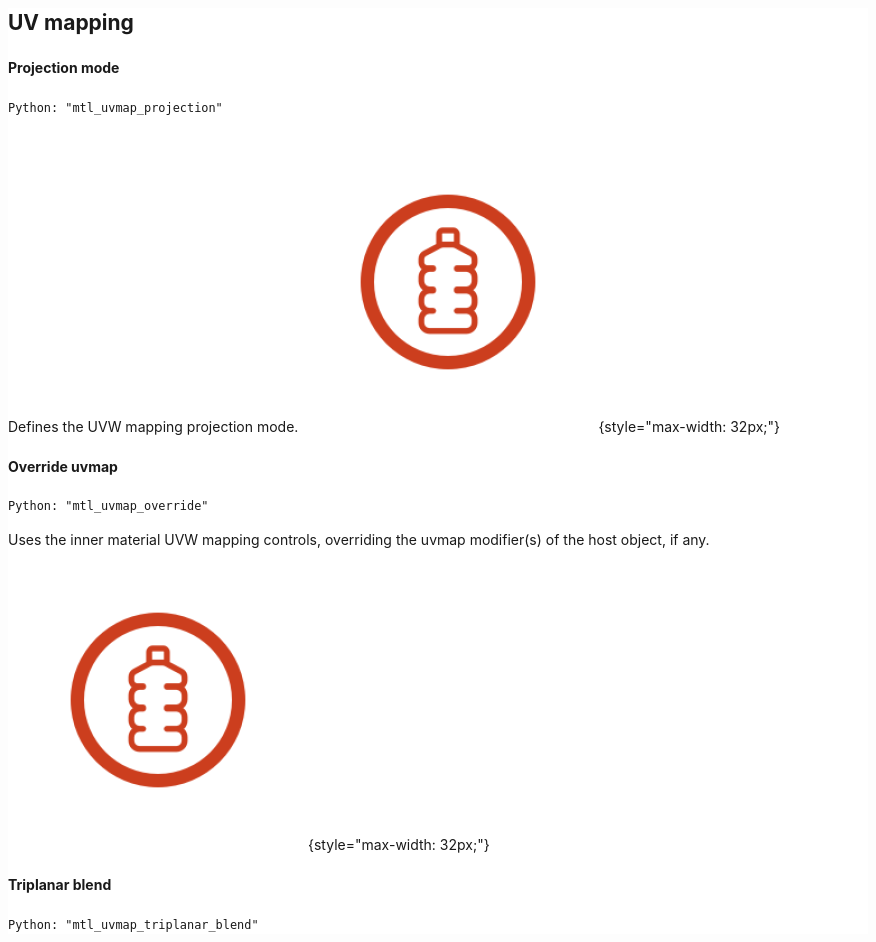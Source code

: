 
## UV mapping

#### Projection mode
`Python: "mtl_uvmap_projection"`

Defines the UVW mapping projection mode.![Icon](mtl_plastic_coated_swatch.png "Icon"){style="max-width: 32px;"}


#### Override uvmap
`Python: "mtl_uvmap_override"`

Uses the inner material UVW mapping controls, overriding the uvmap modifier(s) of the host object, if any.![Icon](mtl_plastic_coated_swatch.png "Icon"){style="max-width: 32px;"}


#### Triplanar blend
`Python: "mtl_uvmap_triplanar_blend"`
